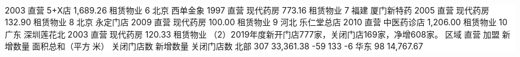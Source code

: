 2003
直营
5+X店
1,689.26
租赁物业
6
北京
西单金象
1997
直营
现代药房
773.16
租赁物业
7
福建
厦门新特药
2005
直营
现代药房
132.90
租赁物业
8
北京
永定门店
2009
直营
现代药房
100.00
租赁物业
9
河北
乐仁堂总店
2010
直营
中医药诊店
1,206.00
租赁物业
10
广东
深圳莲花北
2003
直营
现代药房
120.33
租赁物业
（2）2019年度新开门店777家，关闭门店169家，净增608家。
区域
直营
加盟
新增数量
面积总和（平方
米）
关闭门店数
新增数量
关闭门店数
北部
307
33,361.38
-59
133
-6
华东
98
14,767.67